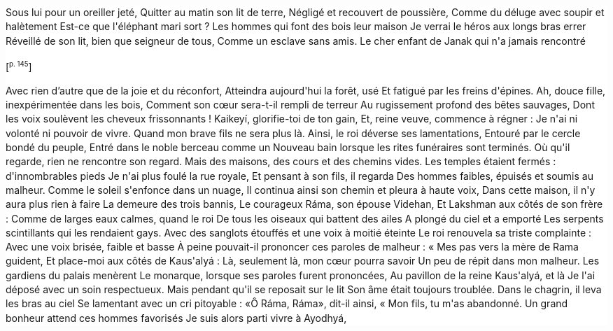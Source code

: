 Sous lui pour un oreiller jeté,
Quitter au matin son lit de terre,
Négligé et recouvert de poussière,
Comme du déluge avec soupir et halètement
Est-ce que l'éléphant mari sort ?
Les hommes qui font des bois leur maison
Je verrai le héros aux longs bras errer
Réveillé de son lit, bien que seigneur de tous,
Comme un esclave sans amis.
Le cher enfant de Janak qui n'a jamais rencontré

<span id="p145">[<sup><small>p. 145</small></sup>]</span>

Avec rien d’autre que de la joie et du réconfort,
Atteindra aujourd'hui la forêt, usé
Et fatigué par les freins d'épines.
Ah, douce fille, inexpérimentée dans les bois,
Comment son cœur sera-t-il rempli de terreur
Au rugissement profond des bêtes sauvages,
Dont les voix soulèvent les cheveux frissonnants !
Kaikeyí, glorifie-toi de ton gain,
Et, reine veuve, commence à régner :
Je n'ai ni volonté ni pouvoir de vivre.
Quand mon brave fils ne sera plus là.
Ainsi, le roi déverse ses lamentations,
Entouré par le cercle bondé du peuple,
Entré dans le noble berceau comme un
Nouveau bain lorsque les rites funéraires sont terminés.
Où qu'il regarde, rien ne rencontre son regard.
Mais des maisons, des cours et des chemins vides.
Les temples étaient fermés : d'innombrables pieds
Je n'ai plus foulé la rue royale,
Et pensant à son fils, il regarda
Des hommes faibles, épuisés et soumis au malheur.
Comme le soleil s'enfonce dans un nuage,
Il continua ainsi son chemin et pleura à haute voix,
Dans cette maison, il n'y aura plus rien à faire
La demeure des trois bannis,
Le courageux Ráma, son épouse Videhan,
Et Lakshman aux côtés de son frère :
Comme de larges eaux calmes, quand le roi
De tous les oiseaux qui battent des ailes
A plongé du ciel et a emporté
Les serpents scintillants qui les rendaient gays.
Avec des sanglots étouffés et une voix à moitié éteinte
Le roi renouvela sa triste complainte :
Avec une voix brisée, faible et basse
À peine pouvait-il prononcer ces paroles de malheur :
« Mes pas vers la mère de Rama guident,
Et place-moi aux côtés de Kaus'alyá :
Là, seulement là, mon cœur pourra savoir
Un peu de répit dans mon malheur.
Les gardiens du palais menèrent
Le monarque, lorsque ses paroles furent prononcées,
Au pavillon de la reine Kaus'alyá, et là
Je l'ai déposé avec un soin respectueux.
Mais pendant qu'il se reposait sur le lit
Son âme était toujours troublée.
Dans le chagrin, il leva les bras au ciel
Se lamentant avec un cri pitoyable :
«Ô Ráma, Ráma», dit-il ainsi,
« Mon fils, tu m'as abandonné.
Un grand bonheur attend ces hommes favorisés
Je suis alors parti vivre à Ayodhyá,

[^314]: 143:1 « Trente siècles se sont écoulés depuis qu'il a entrepris ce voyage mémorable. Chaque étape est connue et parcourue chaque année par des milliers de personnes : le culte des héros n'est pas éteint. Que peut la foi ! Que les liens de la religion sont forts lorsqu'ils sont liés aux légendes d'un pays ! Combien de charrettes grincent et s'épuisent sur la route d'Ayodhyá à Chitrakút ! C'est ce qui donne au Rámáyan un intérêt étrange : l'histoire est toujours vivante. » _Calcutta Review : Vol. XXIII._
[^315]: 144:1 Voir p. 72.
[^316]: 144:2 Quatre étoiles du seizième astérisme lunaire.
[^317]: 144:1b Dans le service du mariage.
[^318]: 145:1 Les balles et la balle du riz offertes aux Dieux.
[^319]: 147:1 Un sacrifice important au cours duquel dix-sept victimes ont été immolées.
[^320]: 149:1 Le grand pèlerinage vers l'Himalaya, pour y mourir.
[^321]: 151:1 Connu des Européens sous le nom de Goemtee.
[^322]: 151:2 Un arbre, communément appelé _Ingua_.
[^323]: 152:1 Poteaux sacrificiels auxquels les victimes étaient attachées.